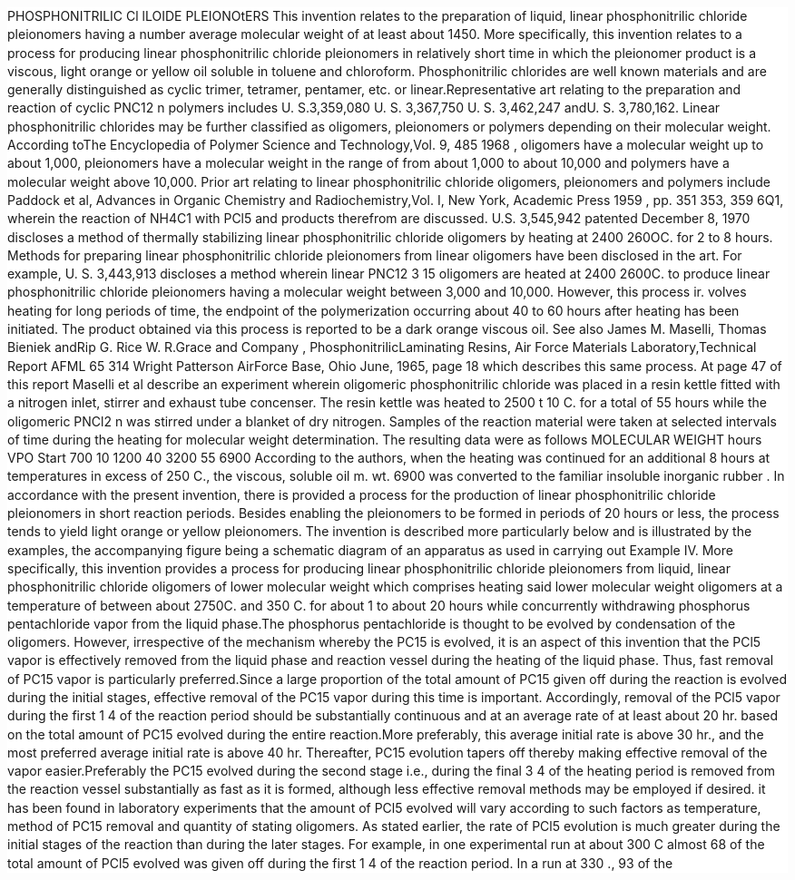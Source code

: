 PHOSPHONITRILIC Cl lLOIDE PLEIONOtERS This invention relates to the preparation of liquid, linear phosphonitrilic chloride pleionomers having a number average molecular weight of at least about 1450. More specifically, this invention relates to a process for producing linear phosphonitrilic chloride pleionomers in relatively short time in which the pleionomer product is a viscous, light orange or yellow oil soluble in toluene and chloroform. Phosphonitrilic chlorides are well known materials and are generally distinguished as cyclic trimer, tetramer, pentamer, etc. or linear.Representative art relating to the preparation and reaction of cyclic PNC12 n polymers includes U. S.3,359,080 U. S. 3,367,750 U. S. 3,462,247 andU. S. 3,780,162. Linear phosphonitrilic chlorides may be further classified as oligomers, pleionomers or polymers depending on their molecular weight. According toThe Encyclopedia of Polymer Science and Technology,Vol. 9, 485 1968 , oligomers have a molecular weight up to about 1,000, pleionomers have a molecular weight in the range of from about 1,000 to about 10,000 and polymers have a molecular weight above 10,000. Prior art relating to linear phosphonitrilic chloride oligomers, pleionomers and polymers include Paddock et al, Advances in Organic Chemistry and Radiochemistry,Vol. I, New York, Academic Press 1959 , pp. 351 353, 359 6Q1, wherein the reaction of NH4C1 with PCl5 and products therefrom are discussed. U.S. 3,545,942 patented December 8, 1970 discloses a method of thermally stabilizing linear phosphonitrilic chloride oligomers by heating at 2400 260OC. for 2 to 8 hours. Methods for preparing linear phosphonitrilic chloride pleionomers from linear oligomers have been disclosed in the art. For example, U. S. 3,443,913 discloses a method wherein linear PNC12 3 15 oligomers are heated at 2400 2600C. to produce linear phosphonitrilic chloride pleionomers having a molecular weight between 3,000 and 10,000. However, this process ir. volves heating for long periods of time, the endpoint of the polymerization occurring about 40 to 60 hours after heating has been initiated. The product obtained via this process is reported to be a dark orange viscous oil. See also James M. Maselli, Thomas Bieniek andRip G. Rice W. R.Grace and Company , PhosphonitrilicLaminating Resins, Air Force Materials Laboratory,Technical Report AFML 65 314 Wright Patterson AirForce Base, Ohio June, 1965, page 18 which describes this same process. At page 47 of this report Maselli et al describe an experiment wherein oligomeric phosphonitrilic chloride was placed in a resin kettle fitted with a nitrogen inlet, stirrer and exhaust tube concenser. The resin kettle was heated to 2500 t 10 C. for a total of 55 hours while the oligomeric PNCl2 n was stirred under a blanket of dry nitrogen. Samples of the reaction material were taken at selected intervals of time during the heating for molecular weight determination. The resulting data were as follows MOLECULAR WEIGHT hours VPO Start 700 10 1200 40 3200 55 6900 According to the authors, when the heating was continued for an additional 8 hours at temperatures in excess of 250 C., the viscous, soluble oil m. wt. 6900 was converted to the familiar insoluble inorganic rubber . In accordance with the present invention, there is provided a process for the production of linear phosphonitrilic chloride pleionomers in short reaction periods. Besides enabling the pleionomers to be formed in periods of 20 hours or less, the process tends to yield light orange or yellow pleionomers. The invention is described more particularly below and is illustrated by the examples, the accompanying figure being a schematic diagram of an apparatus as used in carrying out Example IV. More specifically, this invention provides a process for producing linear phosphonitrilic chloride pleionomers from liquid, linear phosphonitrilic chloride oligomers of lower molecular weight which comprises heating said lower molecular weight oligomers at a temperature of between about 2750C. and 350 C. for about 1 to about 20 hours while concurrently withdrawing phosphorus pentachloride vapor from the liquid phase.The phosphorus pentachloride is thought to be evolved by condensation of the oligomers. However, irrespective of the mechanism whereby the PC15 is evolved, it is an aspect of this invention that the PCl5 vapor is effectively removed from the liquid phase and reaction vessel during the heating of the liquid phase. Thus, fast removal of PC15 vapor is particularly preferred.Since a large proportion of the total amount of PC15 given off during the reaction is evolved during the initial stages, effective removal of the PC15 vapor during this time is important. Accordingly, removal of the PCl5 vapor during the first 1 4 of the reaction period should be substantially continuous and at an average rate of at least about 20 hr. based on the total amount of PC15 evolved during the entire reaction.More preferably, this average initial rate is above 30 hr., and the most preferred average initial rate is above 40 hr. Thereafter, PC15 evolution tapers off thereby making effective removal of the vapor easier.Preferably the PC15 evolved during the second stage i.e., during the final 3 4 of the heating period is removed from the reaction vessel substantially as fast as it is formed, although less effective removal methods may be employed if desired. it has been found in laboratory experiments that the amount of PCl5 evolved will vary according to such factors as temperature, method of PC15 removal and quantity of stating oligomers. As stated earlier, the rate of PCl5 evolution is much greater during the initial stages of the reaction than during the later stages. For example, in one experimental run at about 300 C almost 68 of the total amount of PCl5 evolved was given off during the first 1 4 of the reaction period. In a run at 330 ., 93 of the
